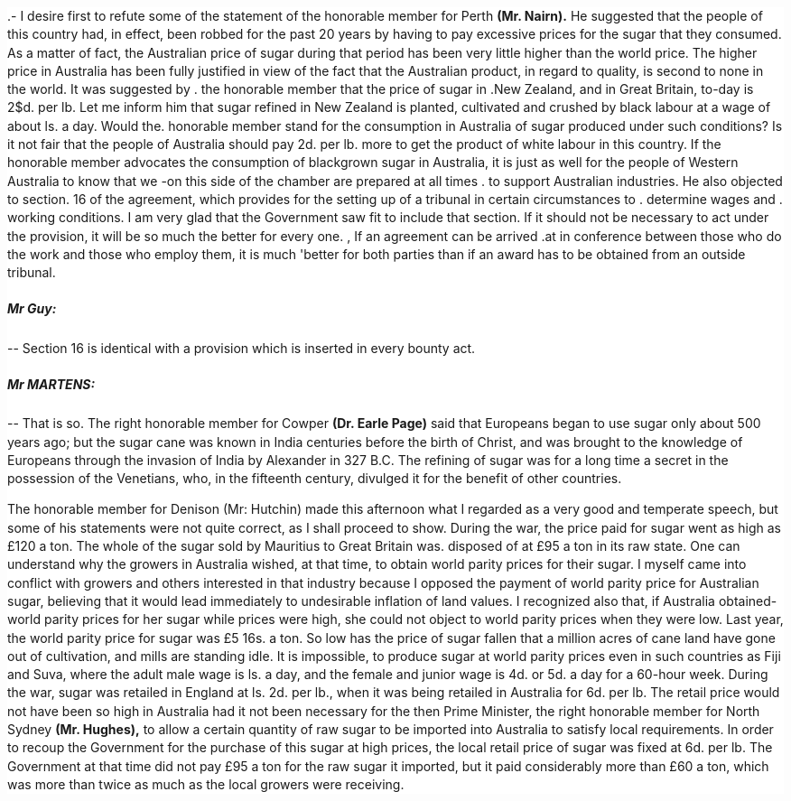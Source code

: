 .- I desire first to refute some of the statement of the honorable member for Perth  **(Mr. Nairn).**  He suggested that the people of this country had, in effect, been robbed for the past 20 years by having to pay excessive prices for the sugar that they consumed. As a matter of fact, the Australian price of sugar during that period has been very little higher than the world price. The higher price in Australia has been fully justified in view of the fact that the Australian product, in regard to quality, is second to none in the world. It was suggested by . the honorable member that the price of sugar in .New Zealand, and in Great Britain, to-day is 2$d. per lb. Let me inform him that sugar refined in New Zealand is planted, cultivated and crushed by black labour at a wage of about ls. a day. Would the. honorable member stand for the consumption in Australia of sugar produced under such conditions? Is it not fair that the people of Australia should pay 2d. per lb. more to get the product of white labour in this country. If the honorable member advocates the consumption of blackgrown sugar in Australia, it is just as well for the people of Western Australia to know that we -on this side of the chamber are prepared at all times . to support Australian industries. He also objected to section. 16 of the agreement, which provides for the setting up of a tribunal in certain circumstances to . determine wages and . working conditions. I am very glad that the Government saw fit to include that section. If it should not be necessary to act under the provision, it will be so much the better for every one. , If an agreement can be arrived .at in conference between those who do the work and those who employ them, it is much 'better for both parties than if an award has to be obtained from an outside tribunal. 

##### Mr Guy:

-- Section 16 is identical with a provision which is inserted in every bounty act. 

##### Mr MARTENS:

-- That is so. The right honorable member for Cowper  **(Dr. Earle Page)**  said that Europeans began to use sugar only about 500 years ago; but the sugar cane was known in India centuries before the birth of Christ, and was brought to the knowledge of Europeans through the invasion of India by Alexander in 327 B.C. The refining of sugar was for a long time a secret in the possession of the Venetians, who, in the fifteenth century, divulged it for the benefit of other countries. 

 The honorable member for Denison (Mr: Hutchin) made this afternoon what I regarded as a very good and temperate speech, but some of his statements were not quite correct, as I shall proceed to show. During the war, the price paid for sugar went as high as £120 a ton. The whole of the sugar sold by Mauritius to Great Britain was. disposed of at £95 a ton in its raw state. One can understand why the growers in Australia wished, at that time, to obtain world parity prices for their sugar. I myself came into conflict with growers and others interested in that industry because I opposed the payment of world parity price for Australian sugar, believing that it would lead immediately to undesirable inflation of land values. I recognized also that, if Australia obtained- world parity prices for her sugar while prices were high, she could not object to world parity prices when they were low. Last year, the world parity price for sugar was £5 16s. a ton. So low has the price of sugar fallen that a million acres of cane land have  gone  out of cultivation, and mills are standing idle. It is impossible, to produce sugar at world parity prices even in such countries as Fiji and Suva, where the adult male wage is ls. a day, and the female and junior wage is 4d. or 5d. a day for a 60-hour week. During the war, sugar was retailed in England at ls. 2d. per lb., when it was being retailed in Australia for 6d. per lb. The retail price would not have been so high in Australia had it not been necessary for the then Prime Minister, the right honorable member for North Sydney  **(Mr. Hughes),**  to allow a certain quantity of raw sugar to be imported into Australia to satisfy local requirements. In order to recoup the Government for the purchase of this sugar at high prices, the local retail price of sugar was fixed at 6d. per lb. The Government at that time did not pay £95 a ton for the raw sugar it imported, but it paid considerably more than £60 a ton, which was more than twice as much as the local growers were receiving. 

